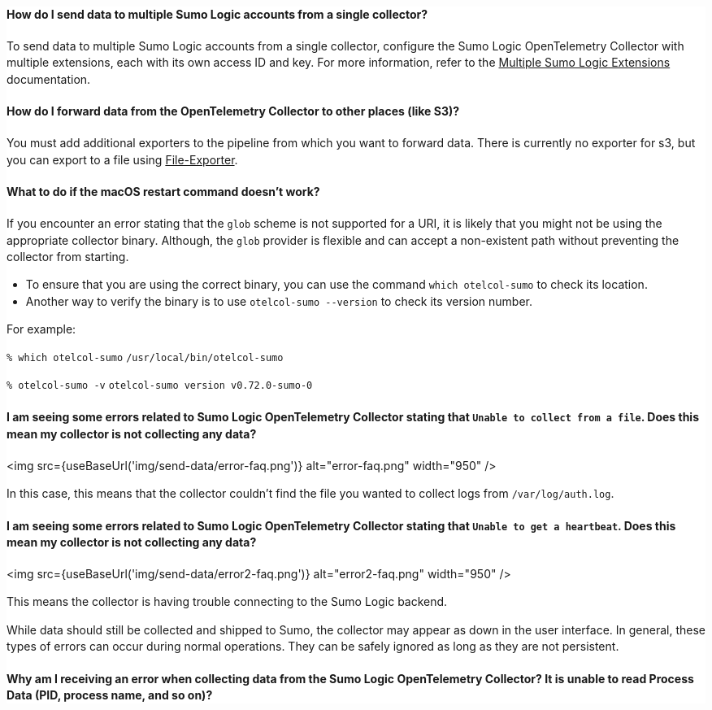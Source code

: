 #### How do I send data to multiple Sumo Logic accounts from a single collector?

To send data to multiple Sumo Logic accounts from a single collector, configure the Sumo Logic OpenTelemetry Collector with multiple extensions, each with its own access ID and key. For more information, refer to the [Multiple Sumo Logic Extensions](https://github.com/SumoLogic/sumologic-otel-collector/blob/main/docs/configuration.md#using-multiple-sumo-logic-extensions) documentation.

#### How do I forward data from the OpenTelemetry Collector to other places (like S3)?

You must add additional exporters to the pipeline from which you want to forward data. There is currently no exporter for s3, but you can export to a file using [File-Exporter](https://github.com/open-telemetry/opentelemetry-collector-contrib/tree/main/exporter/fileexporter).

#### What to do if the macOS restart command doesn’t work?

If you encounter an error stating that the `glob` scheme is not supported for a URI, it is likely that you might not be using the appropriate collector binary. Although, the `glob` provider is flexible and can accept a non-existent path without preventing the collector from starting.

* To ensure that you are using the correct binary, you can use the command `which otelcol-sumo` to check its location.
* Another way to verify the binary is to use `otelcol-sumo --version` to check its version number.

For example:

`% which otelcol-sumo`
`/usr/local/bin/otelcol-sumo`

`% otelcol-sumo -v`
`otelcol-sumo version v0.72.0-sumo-0`

#### I am seeing some errors related to Sumo Logic OpenTelemetry Collector stating that `Unable to collect from a file`. Does this mean my collector is not collecting any data?

<img src={useBaseUrl('img/send-data/error-faq.png')} alt="error-faq.png" width="950" />

In this case, this means that the collector couldn’t find the file you wanted to collect logs from `/var/log/auth.log`.

#### I am seeing some errors related to Sumo Logic OpenTelemetry Collector stating that `Unable to get a heartbeat`. Does this mean my collector is not collecting any data?

<img src={useBaseUrl('img/send-data/error2-faq.png')} alt="error2-faq.png" width="950" />

This means the collector is having trouble connecting to the Sumo Logic backend.

While data should still be collected and shipped to Sumo, the collector may appear as down in the user interface. In general, these types of errors can occur during normal operations. They can be safely ignored as long as they are not persistent.

#### Why am I receiving an error when collecting data from the Sumo Logic OpenTelemetry Collector? It is unable to read Process Data (PID, process name, and so on)?
